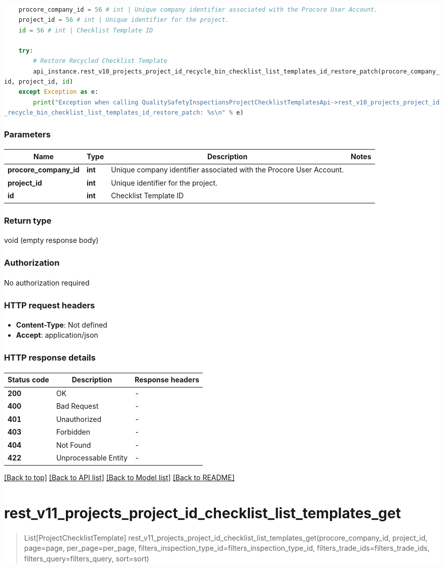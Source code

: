 ```python
    procore_company_id = 56 # int | Unique company identifier associated with the Procore User Account.
    project_id = 56 # int | Unique identifier for the project.
    id = 56 # int | Checklist Template ID

    try:
        # Restore Recycled Checklist Template
        api_instance.rest_v10_projects_project_id_recycle_bin_checklist_list_templates_id_restore_patch(procore_company_id, project_id, id)
    except Exception as e:
        print("Exception when calling QualitySafetyInspectionsProjectChecklistTemplatesApi->rest_v10_projects_project_id_recycle_bin_checklist_list_templates_id_restore_patch: %s\n" % e)
```



### Parameters


Name | Type | Description  | Notes
------------- | ------------- | ------------- | -------------
 **procore_company_id** | **int**| Unique company identifier associated with the Procore User Account. | 
 **project_id** | **int**| Unique identifier for the project. | 
 **id** | **int**| Checklist Template ID | 

### Return type

void (empty response body)

### Authorization

No authorization required

### HTTP request headers

 - **Content-Type**: Not defined
 - **Accept**: application/json

### HTTP response details

| Status code | Description | Response headers |
|-------------|-------------|------------------|
**200** | OK |  -  |
**400** | Bad Request |  -  |
**401** | Unauthorized |  -  |
**403** | Forbidden |  -  |
**404** | Not Found |  -  |
**422** | Unprocessable Entity |  -  |

[[Back to top]](#) [[Back to API list]](../README.md#documentation-for-api-endpoints) [[Back to Model list]](../README.md#documentation-for-models) [[Back to README]](../README.md)

# **rest_v11_projects_project_id_checklist_list_templates_get**
> List[ProjectChecklistTemplate] rest_v11_projects_project_id_checklist_list_templates_get(procore_company_id, project_id, page=page, per_page=per_page, filters_inspection_type_id=filters_inspection_type_id, filters_trade_ids=filters_trade_ids, filters_query=filters_query, sort=sort)
